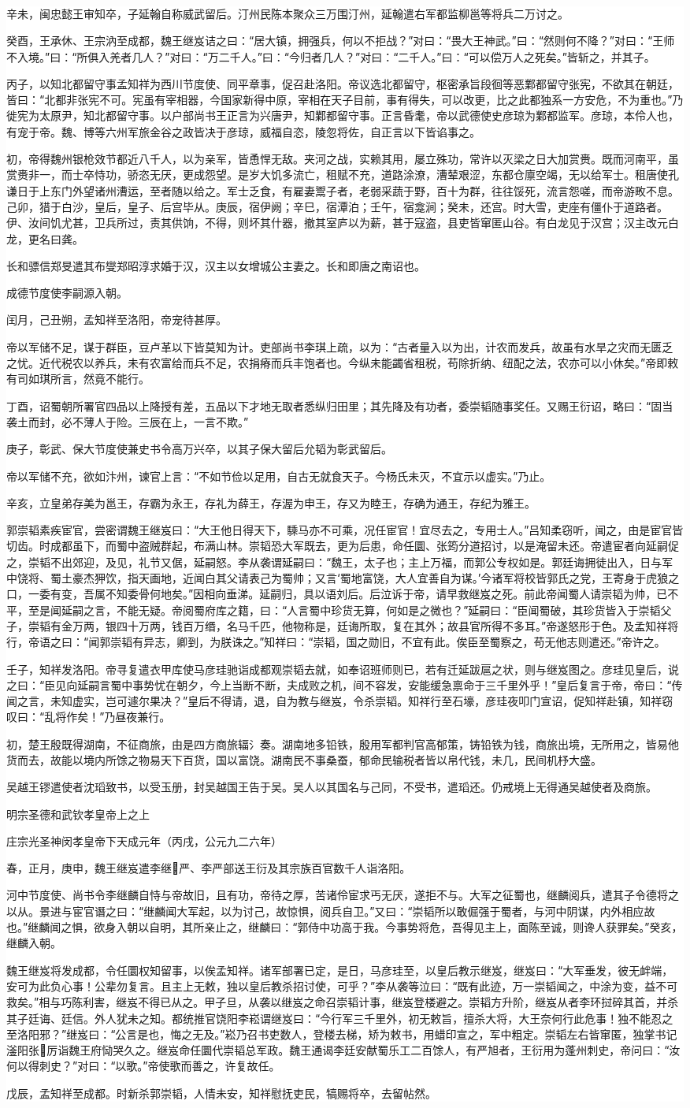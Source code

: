 辛未，闽忠懿王审知卒，子延翰自称威武留后。汀州民陈本聚众三万围汀州，延翰遣右军都监柳邕等将兵二万讨之。

癸酉，王承休、王宗汭至成都，魏王继岌诘之曰：“居大镇，拥强兵，何以不拒战？”对曰：“畏大王神武。”曰：“然则何不降？”对曰：“王师不入境。”曰：“所俱入羌者几人？”对曰：“万二千人。”曰：“今归者几人？”对曰：“二千人。”曰：“可以偿万人之死矣。”皆斩之，并其子。

丙子，以知北都留守事孟知祥为西川节度使、同平章事，促召赴洛阳。帝议选北都留守，枢密承旨段徊等恶鄴都留守张宪，不欲其在朝廷，皆曰：“北都非张宪不可。宪虽有宰相器，今国家新得中原，宰相在天子目前，事有得失，可以改更，比之此都独系一方安危，不为重也。”乃徙宪为太原尹，知北都留守事。以户部尚书王正言为兴唐尹，知鄴都留守事。正言昏耄，帝以武德使史彦琼为鄴都监军。彦琼，本伶人也，有宠于帝。魏、博等六州军旅金谷之政皆决于彦琼，威福自恣，陵忽将佐，自正言以下皆谄事之。

初，帝得魏州银枪效节都近八千人，以为亲军，皆恿悍无敌。夹河之战，实赖其用，屡立殊功，常许以灭梁之日大加赏赉。既而河南平，虽赏赉非一，而士卒恃功，骄恣无厌，更成怨望。是岁大饥多流亡，租赋不充，道路涂潦，漕辇艰涩，东都仓廪空竭，无以给军士。租唐使孔谦日于上东门外望诸州漕运，至者随以给之。军士乏食，有雇妻鬻子者，老弱采蔬于野，百十为群，往往馁死，流言怨嗟，而帝游畋不息。己卯，猎于白沙，皇后，皇子、后宫毕从。庚辰，宿伊阙；辛巳，宿潭泊；壬午，宿龛涧；癸未，还宫。时大雪，吏座有僵仆于道路者。伊、汝间饥尤甚，卫兵所过，责其供饷，不得，则坏其什器，撤其室庐以为薪，甚于寇盗，县吏皆窜匿山谷。有白龙见于汉宫；汉主改元白龙，更名曰龚。

长和骠信郑旻遣其布燮郑昭淳求婚于汉，汉主以女增城公主妻之。长和即唐之南诏也。

成德节度使李嗣源入朝。

闰月，己丑朔，孟知祥至洛阳，帝宠待甚厚。

帝以军储不足，谋于群臣，豆卢革以下皆莫知为计。吏部尚书李琪上疏，以为：“古者量入以为出，计农而发兵，故虽有水旱之灾而无匮乏之忧。近代税农以养兵，未有农富给而兵不足，农捐瘠而兵丰饱者也。今纵未能蠲省租税，苟除折纳、纽配之法，农亦可以小休矣。”帝即敕有司如琪所言，然竟不能行。

丁酉，诏蜀朝所署官四品以上降授有差，五品以下才地无取者悉纵归田里；其先降及有功者，委崇韬随事奖任。又赐王衍诏，略曰：“固当袭土而封，必不薄人于险。三辰在上，一言不欺。”

庚子，彰武、保大节度使兼史书令高万兴卒，以其子保大留后允韬为彰武留后。

帝以军储不充，欲如汴州，谏官上言：“不如节俭以足用，自古无就食天子。今杨氏未灭，不宜示以虚实。”乃止。

辛亥，立皇弟存美为邕王，存霸为永王，存礼为薛王，存渥为申王，存又为睦王，存确为通王，存纪为雅王。

郭崇韬素疾宦官，尝密谓魏王继岌曰：“大王他日得天下，騬马亦不可乘，况任宦官！宜尽去之，专用士人。”吕知柔窃听，闻之，由是宦官皆切齿。时成都虽下，而蜀中盗贼群起，布满山林。崇韬恐大军既去，更为后患，命任圜、张筠分道招讨，以是淹留未还。帝遣宦者向延嗣促之，崇韬不出郊迎，及见，礼节又倨，延嗣怒。李从袭谓延嗣曰：“魏王，太子也；主上万福，而郭公专权如是。郭廷诲拥徒出入，日与军中饶将、蜀土豪杰狎饮，指天画地，近闻白其父请表己为蜀帅；又言‘蜀地富饶，大人宜善自为谋。’今诸军将校皆郭氏之党，王寄身于虎狼之口，一委有变，吾属不知委骨何地矣。”因相向垂涕。延嗣归，具以语刘后。后泣诉于帝，请早救继岌之死。前此帝闻蜀人请崇韬为帅，已不平，至是闻延嗣之言，不能无疑。帝阅蜀府库之籍，曰：“人言蜀中珍货无算，何如是之微也？”延嗣曰：“臣闻蜀破，其珍货皆入于崇韬父子，崇韬有金万两，银四十万两，钱百万缗，名马千匹，他物称是，廷诲所取，复在其外；故县官所得不多耳。”帝遂怒形于色。及孟知祥将行，帝语之曰：“闻郭崇韬有异志，卿到，为朕诛之。”知祥曰：“崇韬，国之勋旧，不宜有此。俟臣至蜀察之，苟无他志则遣还。”帝许之。

壬子，知祥发洛阳。帝寻复遣衣甲库使马彦珪驰诣成都观崇韬去就，如奉诏班师则已，若有迁延跋扈之状，则与继岌图之。彦珪见皇后，说之曰：“臣见向延嗣言蜀中事势忧在朝夕，今上当断不断，夫成败之机，间不容发，安能缓急禀命于三千里外乎！”皇后复言于帝，帝曰：“传闻之言，未知虚实，岂可遽尔果决？”皇后不得请，退，自为教与继岌，令杀崇韬。知祥行至石壕，彦珪夜叩门宣诏，促知祥赴镇，知祥窃叹曰：“乱将作矣！”乃昼夜兼行。

初，楚王殷既得湖南，不征商旅，由是四方商旅辐氵奏。湖南地多铅铁，殷用军都判官高郁策，铸铅铁为钱，商旅出境，无所用之，皆易他货而去，故能以境内所馀之物易天下百货，国以富饶。湖南民不事桑蚕，郁命民输税者皆以帛代钱，未几，民间机杼大盛。

吴越王镠遣使者沈瑫致书，以受玉册，封吴越国王告于吴。吴人以其国名与己同，不受书，遣瑫还。仍戒境上无得通吴越使者及商旅。

明宗圣德和武钦孝皇帝上之上

庄宗光圣神闵孝皇帝下天成元年（丙戌，公元九二六年）

春，正月，庚申，魏王继岌遣李继严、李严部送王衍及其宗族百官数千人诣洛阳。

河中节度使、尚书令李继麟自恃与帝故旧，且有功，帝待之厚，苦诸伶宦求丐无厌，遂拒不与。大军之征蜀也，继麟阅兵，遣其子令德将之以从。景进与宦官谮之曰：“继麟闻大军起，以为讨己，故惊惧，阅兵自卫。”又曰：“崇韬所以敢倔强于蜀者，与河中阴谋，内外相应故也。”继麟闻之惧，欲身入朝以自明，其所亲止之，继麟曰：“郭侍中功高于我。今事势将危，吾得见主上，面陈至诚，则谗人获罪矣。”癸亥，继麟入朝。

魏王继岌将发成都，令任圜权知留事，以俟孟知祥。诸军部署已定，是日，马彦珪至，以皇后教示继岌，继岌曰：“大军垂发，彼无衅端，安可为此负心事！公辈勿复言。且主上无敕，独以皇后教杀招讨使，可乎？”李从袭等泣曰：“既有此迹，万一崇韬闻之，中涂为变，益不可救矣。”相与巧陈利害，继岌不得已从之。甲子旦，从袭以继岌之命召崇韬计事，继岌登楼避之。崇韬方升阶，继岌从者李环挝碎其首，并杀其子廷诲、廷信。外人犹未之知。都统推官饶阳李崧谓继岌曰：“今行军三千里外，初无敕旨，擅杀大将，大王奈何行此危事！独不能忍之至洛阳邪？”继岌曰：“公言是也，悔之无及。”崧乃召书吏数人，登楼去梯，矫为敕书，用蜡印宣之，军中粗定。崇韬左右皆窜匿，独掌书记滏阳张厉诣魏王府恸哭久之。继岌命任圜代崇韬总军政。魏王通谒李廷安献蜀乐工二百馀人，有严旭者，王衍用为蓬州刺史，帝问曰：“汝何以得刺史？”对曰：“以歌。”帝使歌而善之，许复故任。

戊辰，孟知祥至成都。时新杀郭崇韬，人情未安，知祥慰抚吏民，犒赐将卒，去留帖然。
